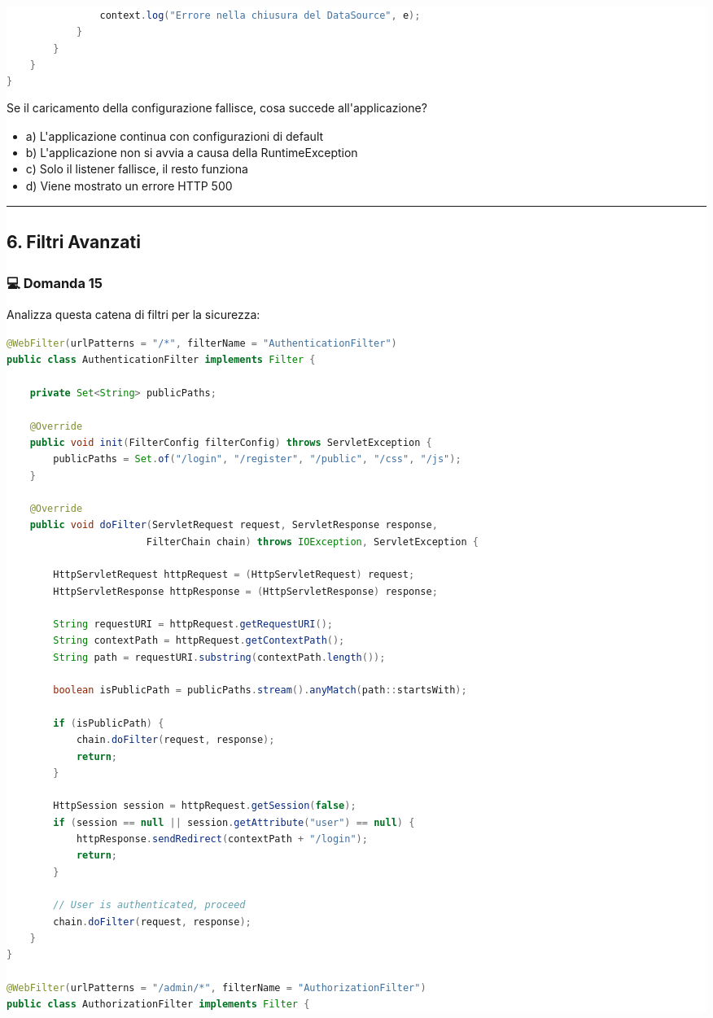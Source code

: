 ```java
                context.log("Errore nella chiusura del DataSource", e);
            }
        }
    }
}
```

Se il caricamento della configurazione fallisce, cosa succede all'applicazione?

- a) L'applicazione continua con configurazioni di default
- b) L'applicazione non si avvia a causa della RuntimeException
- c) Solo il listener fallisce, il resto funziona
- d) Viene mostrato un errore HTTP 500

---

## 6. Filtri Avanzati

### 💻 Domanda 15

Analizza questa catena di filtri per la sicurezza:

```java
@WebFilter(urlPatterns = "/*", filterName = "AuthenticationFilter")
public class AuthenticationFilter implements Filter {
    
    private Set<String> publicPaths;
    
    @Override
    public void init(FilterConfig filterConfig) throws ServletException {
        publicPaths = Set.of("/login", "/register", "/public", "/css", "/js");
    }
    
    @Override
    public void doFilter(ServletRequest request, ServletResponse response, 
                        FilterChain chain) throws IOException, ServletException {
        
        HttpServletRequest httpRequest = (HttpServletRequest) request;
        HttpServletResponse httpResponse = (HttpServletResponse) response;
        
        String requestURI = httpRequest.getRequestURI();
        String contextPath = httpRequest.getContextPath();
        String path = requestURI.substring(contextPath.length());
        
        boolean isPublicPath = publicPaths.stream().anyMatch(path::startsWith);
        
        if (isPublicPath) {
            chain.doFilter(request, response);
            return;
        }
        
        HttpSession session = httpRequest.getSession(false);
        if (session == null || session.getAttribute("user") == null) {
            httpResponse.sendRedirect(contextPath + "/login");
            return;
        }
        
        // User is authenticated, proceed
        chain.doFilter(request, response);
    }
}

@WebFilter(urlPatterns = "/admin/*", filterName = "AuthorizationFilter")
public class AuthorizationFilter implements Filter {
```